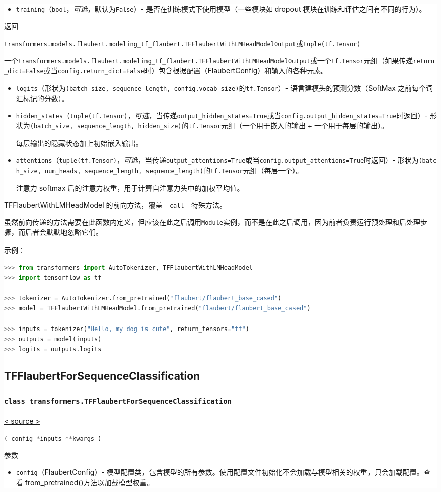 +   `training`（`bool`，*可选*，默认为`False`）- 是否在训练模式下使用模型（一些模块如 dropout 模块在训练和评估之间有不同的行为）。

返回

`transformers.models.flaubert.modeling_tf_flaubert.TFFlaubertWithLMHeadModelOutput`或`tuple(tf.Tensor)`

一个`transformers.models.flaubert.modeling_tf_flaubert.TFFlaubertWithLMHeadModelOutput`或一个`tf.Tensor`元组（如果传递`return_dict=False`或当`config.return_dict=False`时）包含根据配置（FlaubertConfig）和输入的各种元素。

+   `logits`（形状为`(batch_size, sequence_length, config.vocab_size)`的`tf.Tensor`）- 语言建模头的预测分数（SoftMax 之前每个词汇标记的分数）。

+   `hidden_states`（`tuple(tf.Tensor)`，*可选*，当传递`output_hidden_states=True`或当`config.output_hidden_states=True`时返回）- 形状为`(batch_size, sequence_length, hidden_size)`的`tf.Tensor`元组（一个用于嵌入的输出 + 一个用于每层的输出）。

    每层输出的隐藏状态加上初始嵌入输出。

+   `attentions`（`tuple(tf.Tensor)`，*可选*，当传递`output_attentions=True`或当`config.output_attentions=True`时返回）- 形状为`(batch_size, num_heads, sequence_length, sequence_length)`的`tf.Tensor`元组（每层一个）。

    注意力 softmax 后的注意力权重，用于计算自注意力头中的加权平均值。

TFFlaubertWithLMHeadModel 的前向方法，覆盖`__call__`特殊方法。

虽然前向传递的方法需要在此函数内定义，但应该在此之后调用`Module`实例，而不是在此之后调用，因为前者负责运行预处理和后处理步骤，而后者会默默地忽略它们。

示例：

```py
>>> from transformers import AutoTokenizer, TFFlaubertWithLMHeadModel
>>> import tensorflow as tf

>>> tokenizer = AutoTokenizer.from_pretrained("flaubert/flaubert_base_cased")
>>> model = TFFlaubertWithLMHeadModel.from_pretrained("flaubert/flaubert_base_cased")

>>> inputs = tokenizer("Hello, my dog is cute", return_tensors="tf")
>>> outputs = model(inputs)
>>> logits = outputs.logits
```

## TFFlaubertForSequenceClassification

### `class transformers.TFFlaubertForSequenceClassification`

[< source >](https://github.com/huggingface/transformers/blob/v4.37.2/src/transformers/models/flaubert/modeling_tf_flaubert.py#L915)

```py
( config *inputs **kwargs )
```

参数

+   `config`（FlaubertConfig）- 模型配置类，包含模型的所有参数。使用配置文件初始化不会加载与模型相关的权重，只会加载配置。查看 from_pretrained()方法以加载模型权重。
